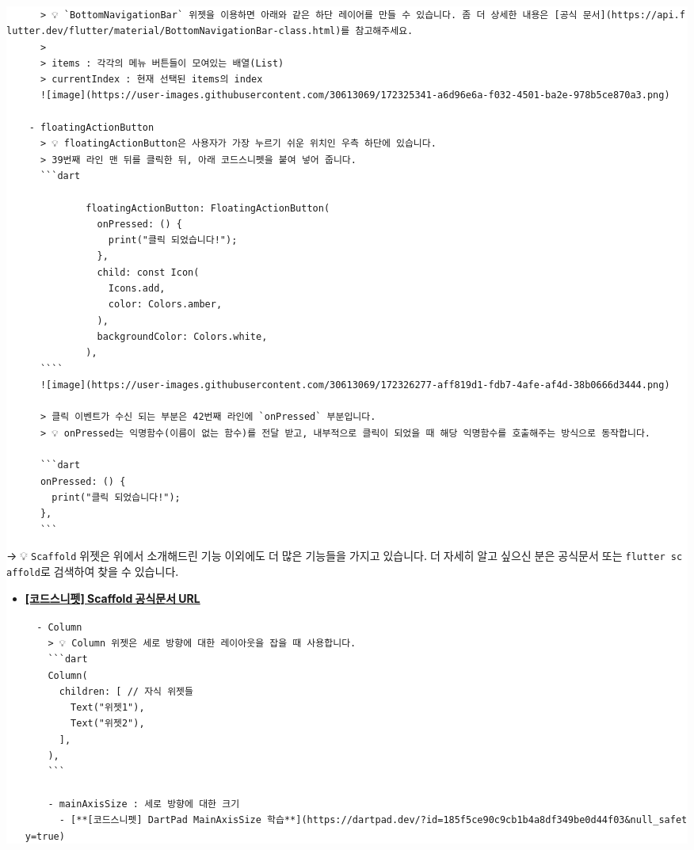 
          > 💡 `BottomNavigationBar` 위젯을 이용하면 아래와 같은 하단 레이어를 만들 수 있습니다. 좀 더 상세한 내용은 [공식 문서](https://api.flutter.dev/flutter/material/BottomNavigationBar-class.html)를 참고해주세요.
          > 
          > items : 각각의 메뉴 버튼들이 모여있는 배열(List)
          > currentIndex : 현재 선택된 items의 index
          ![image](https://user-images.githubusercontent.com/30613069/172325341-a6d96e6a-f032-4501-ba2e-978b5ce870a3.png)

        - floatingActionButton
          > 💡 floatingActionButton은 사용자가 가장 누르기 쉬운 위치인 우측 하단에 있습니다.
          > 39번째 라인 맨 뒤를 클릭한 뒤, 아래 코드스니펫을 붙여 넣어 줍니다.
          ```dart

                  floatingActionButton: FloatingActionButton(
                    onPressed: () {
                      print("클릭 되었습니다!");
                    },
                    child: const Icon(
                      Icons.add,
                      color: Colors.amber,
                    ),
                    backgroundColor: Colors.white,
                  ),
          ````
          ![image](https://user-images.githubusercontent.com/30613069/172326277-aff819d1-fdb7-4afe-af4d-38b0666d3444.png)

          > 클릭 이벤트가 수신 되는 부분은 42번째 라인에 `onPressed` 부분입니다.
          > 💡 onPressed는 익명함수(이름이 없는 함수)를 전달 받고, 내부적으로 클릭이 되었을 때 해당 익명함수를 호출해주는 방식으로 동작합니다.

          ```dart
          onPressed: () {
            print("클릭 되었습니다!");
          },
          ```

-> 💡 `Scaffold` 위젯은 위에서 소개해드린 기능 이외에도 더 많은 기능들을 가지고 있습니다. 더 자세히 알고 싶으신 분은 공식문서 또는 `flutter scaffold`로 검색하여 찾을 수 있습니다.

- **[[코드스니펫] Scaffold 공식문서 URL](https://api.flutter.dev/flutter/material/Scaffold-class.html)**

        - Column
          > 💡 Column 위젯은 세로 방향에 대한 레이아웃을 잡을 때 사용합니다.
          ```dart
          Column(
            children: [ // 자식 위젯들
              Text("위젯1"),
              Text("위젯2"),
            ],
          ),
          ```

          - mainAxisSize : 세로 방향에 대한 크기
            - [**[코드스니펫] DartPad MainAxisSize 학습**](https://dartpad.dev/?id=185f5ce90c9cb1b4a8df349be0d44f03&null_safety=true)
